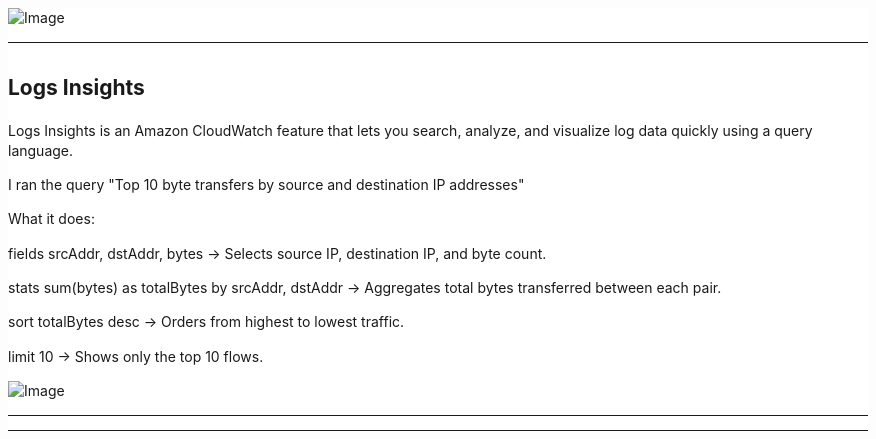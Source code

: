 ![Image](http://learn.nextwork.org/positive_azure_mysterious_prune/uploads/aws-networks-monitoring_d116818e)

---

## Logs Insights

Logs Insights is an Amazon CloudWatch feature that lets you search, analyze, and visualize log data quickly using a query language.

I ran the query "Top 10 byte transfers by source and destination IP addresses" 

What it does:

fields srcAddr, dstAddr, bytes → Selects source IP, destination IP, and byte count.

stats sum(bytes) as totalBytes by srcAddr, dstAddr → Aggregates total bytes transferred between each pair.

sort totalBytes desc → Orders from highest to lowest traffic.

limit 10 → Shows only the top 10 flows.

![Image](http://learn.nextwork.org/positive_azure_mysterious_prune/uploads/aws-networks-monitoring_3e1e79a1)

---

---
